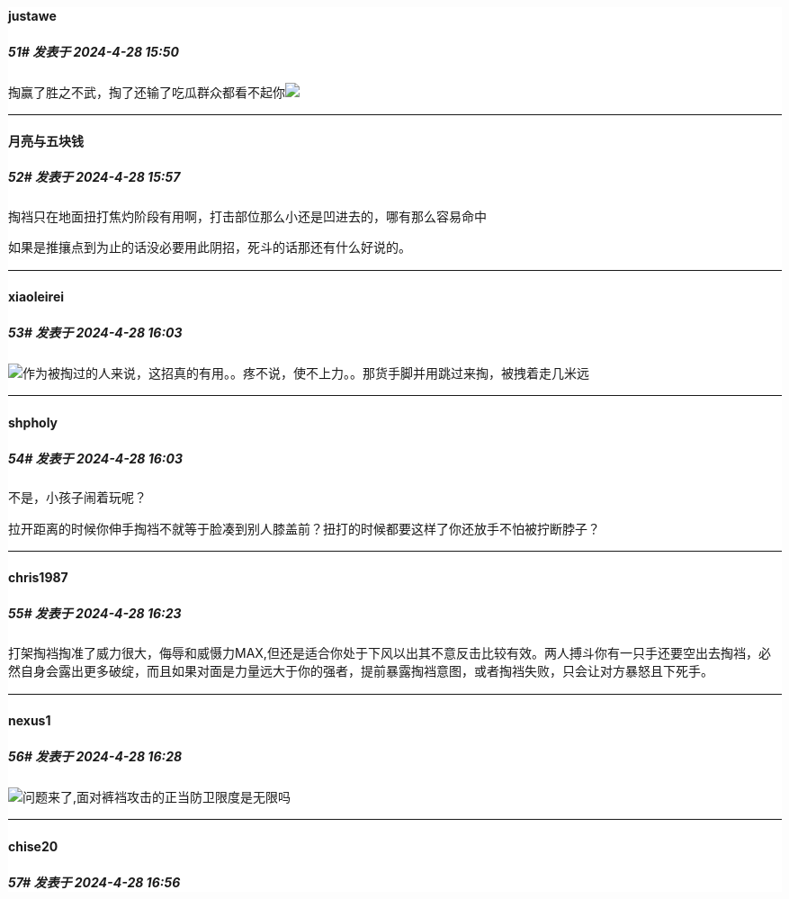 ####  justawe  
##### 51#       发表于 2024-4-28 15:50

掏赢了胜之不武，掏了还输了吃瓜群众都看不起你<img src="https://static.saraba1st.com/image/smiley/face2017/048.png" referrerpolicy="no-referrer">


*****

####  月亮与五块钱  
##### 52#       发表于 2024-4-28 15:57

掏裆只在地面扭打焦灼阶段有用啊，打击部位那么小还是凹进去的，哪有那么容易命中

如果是推攘点到为止的话没必要用此阴招，死斗的话那还有什么好说的。


*****

####  xiaoleirei  
##### 53#       发表于 2024-4-28 16:03

<img src="https://static.saraba1st.com/image/smiley/face2017/018.png" referrerpolicy="no-referrer">作为被掏过的人来说，这招真的有用。。疼不说，使不上力。。那货手脚并用跳过来掏，被拽着走几米远

*****

####  shpholy  
##### 54#       发表于 2024-4-28 16:03

不是，小孩子闹着玩呢？

拉开距离的时候你伸手掏裆不就等于脸凑到别人膝盖前？扭打的时候都要这样了你还放手不怕被拧断脖子？


*****

####  chris1987  
##### 55#       发表于 2024-4-28 16:23

打架掏裆掏准了威力很大，侮辱和威慑力MAX,但还是适合你处于下风以出其不意反击比较有效。两人搏斗你有一只手还要空出去掏裆，必然自身会露出更多破绽，而且如果对面是力量远大于你的强者，提前暴露掏裆意图，或者掏裆失败，只会让对方暴怒且下死手。


*****

####  nexus1  
##### 56#       发表于 2024-4-28 16:28

<img src="https://static.saraba1st.com/image/smiley/face2017/001.png" referrerpolicy="no-referrer">问题来了,面对裤裆攻击的正当防卫限度是无限吗


*****

####  chise20  
##### 57#       发表于 2024-4-28 16:56
